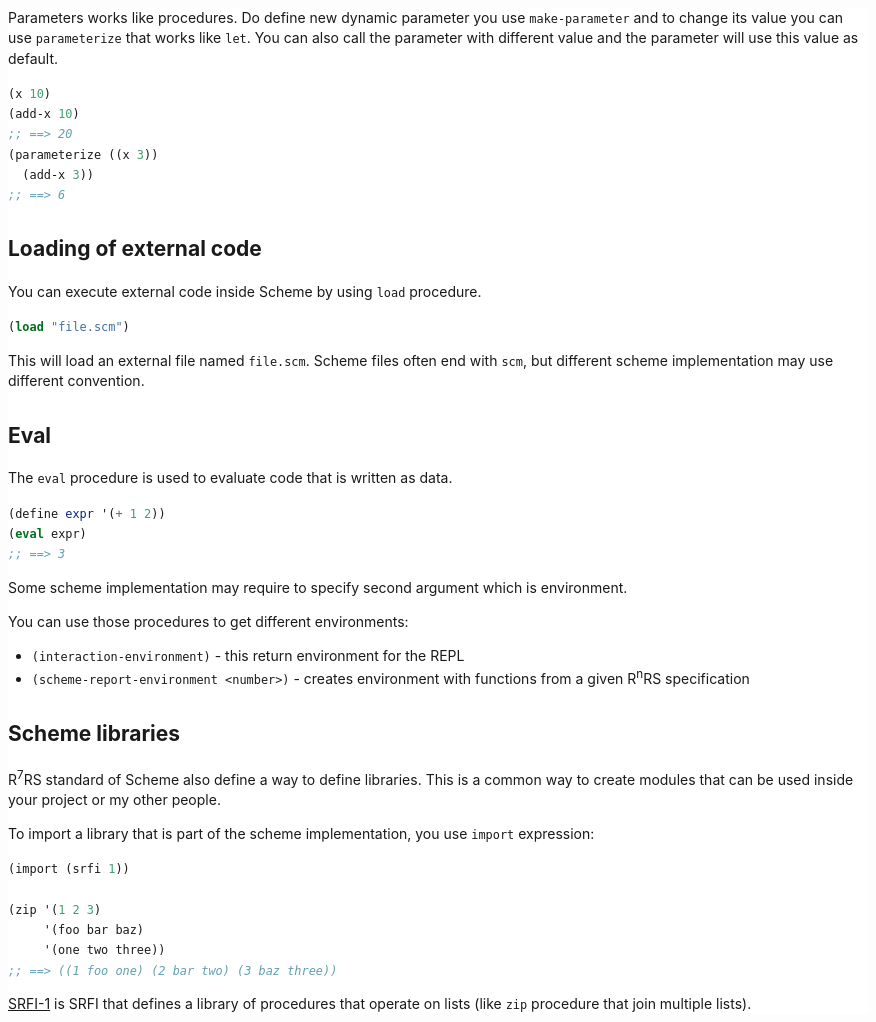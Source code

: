 Parameters works like procedures. Do define new dynamic parameter you use `make-parameter` and to
change its value you can use `parameterize` that works like `let`. You can also call the parameter
with different value and the parameter will use this value as default.

```scheme
(x 10)
(add-x 10)
;; ==> 20
(parameterize ((x 3))
  (add-x 3))
;; ==> 6
```

## Loading of external code
You can execute external code inside Scheme by using `load` procedure.

```scheme
(load "file.scm")
```

This will load an external file named `file.scm`. Scheme files often end with `scm`, but different
scheme implementation may use different convention.

## Eval
The `eval` procedure is used to evaluate code that is written as data.

```scheme
(define expr '(+ 1 2))
(eval expr)
;; ==> 3
```

Some scheme implementation may require to specify second argument which is environment.

You can use those procedures to get different environments:
* `(interaction-environment)` - this return environment for the REPL
* `(scheme-report-environment <number>)` - creates environment with functions from a given
  R<sup>n</sup>RS specification

## Scheme libraries
R<sup>7</sup>RS standard of Scheme also define a way to define libraries. This is a common way to
create modules that can be used inside your project or my other people.

To import a library that is part of the scheme implementation, you use `import` expression:

```scheme
(import (srfi 1))

(zip '(1 2 3)
     '(foo bar baz)
     '(one two three))
;; ==> ((1 foo one) (2 bar two) (3 baz three))
```

[SRFI-1](https://srfi.schemers.org/srfi-1/srfi-1.html) is SRFI that defines a library of procedures
that operate on lists (like `zip` procedure that join multiple lists).
